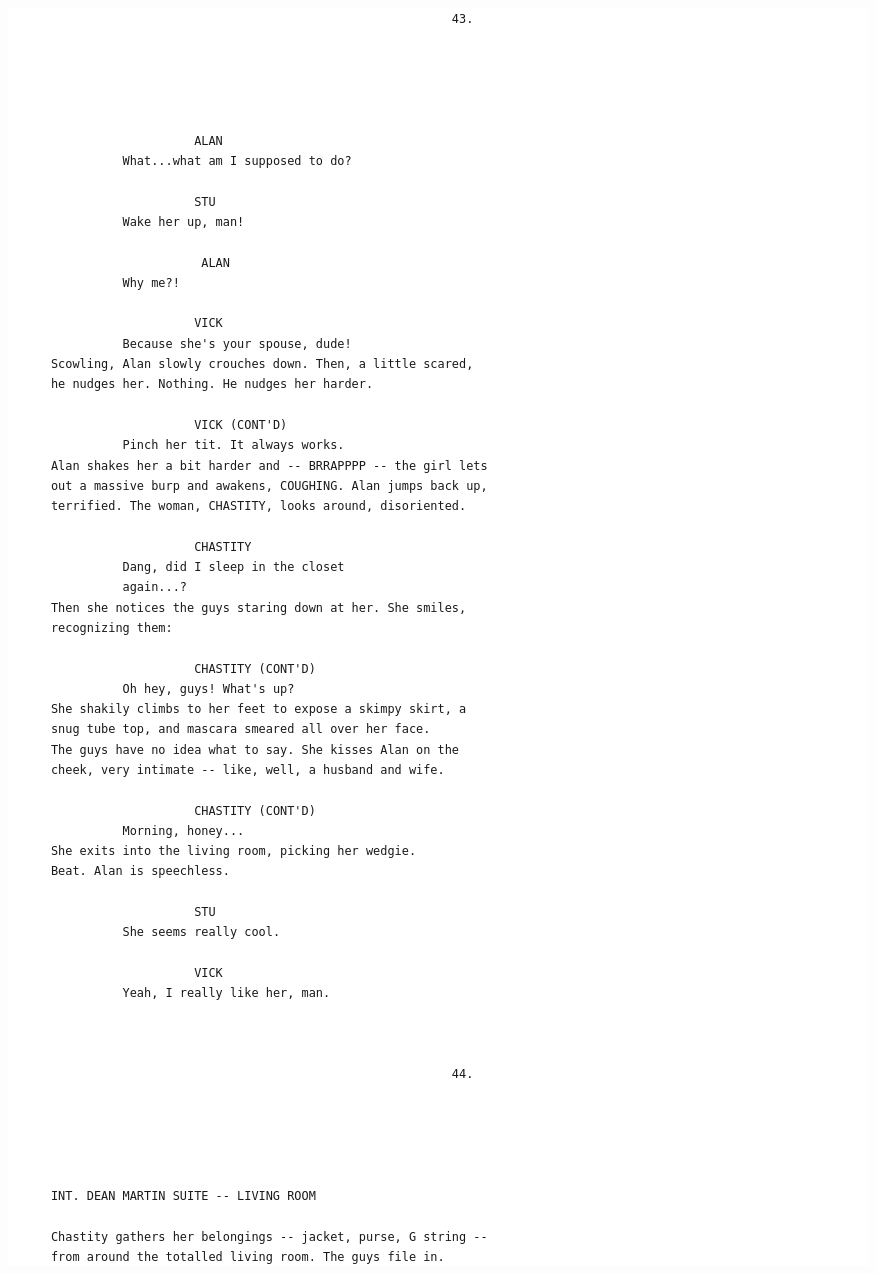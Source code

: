 
                                                                  43.

          

          

                              ALAN
                    What...what am I supposed to do?

                              STU
                    Wake her up, man!

                               ALAN
                    Why me?!

                              VICK
                    Because she's your spouse, dude!
          Scowling, Alan slowly crouches down. Then, a little scared,
          he nudges her. Nothing. He nudges her harder.

                              VICK (CONT'D)
                    Pinch her tit. It always works.
          Alan shakes her a bit harder and -- BRRAPPPP -- the girl lets
          out a massive burp and awakens, COUGHING. Alan jumps back up,
          terrified. The woman, CHASTITY, looks around, disoriented.

                              CHASTITY
                    Dang, did I sleep in the closet
                    again...?
          Then she notices the guys staring down at her. She smiles,
          recognizing them:

                              CHASTITY (CONT'D)
                    Oh hey, guys! What's up?
          She shakily climbs to her feet to expose a skimpy skirt, a
          snug tube top, and mascara smeared all over her face.
          The guys have no idea what to say. She kisses Alan on the
          cheek, very intimate -- like, well, a husband and wife.

                              CHASTITY (CONT'D)
                    Morning, honey...
          She exits into the living room, picking her wedgie.
          Beat. Alan is speechless.

                              STU
                    She seems really cool.

                              VICK
                    Yeah, I really like her, man.

          

                                                                  44.

          

          

          INT. DEAN MARTIN SUITE -- LIVING ROOM

          Chastity gathers her belongings -- jacket, purse, G string --
          from around the totalled living room. The guys file in.
